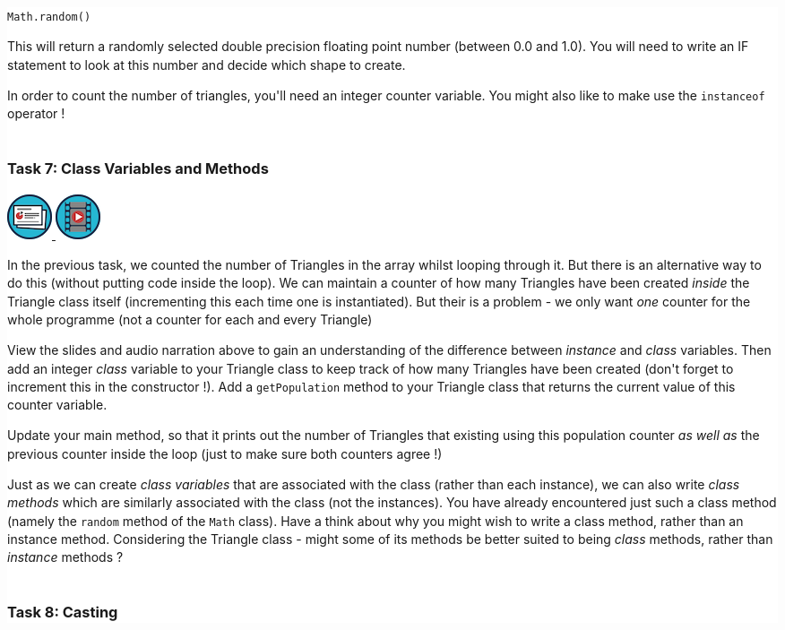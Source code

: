 `Math.random()`

This will return a randomly selected double precision floating point number (between 0.0 and 1.0).
You will need to write an IF statement to look at this number and decide which shape to create.

In order to count the number of triangles, you'll need an integer counter variable.
You might also like to make use the `instanceof` operator !
  


# 
### Task 7: Class Variables and Methods
 <a href='07%20Class%20Variables%20and%20Methods/slides/segment-1.pdf' target='_blank'> ![](../../resources/icons/slides.png) </a> <a href='07%20Class%20Variables%20and%20Methods/video/segment-1.mp4' target='_blank'> ![](../../resources/icons/video.png) </a>

In the previous task, we counted the number of Triangles in the array whilst looping through it.
But there is an alternative way to do this (without putting code inside the loop).
We can maintain a counter of how many Triangles have been created _inside_ the Triangle class itself
(incrementing this each time one is instantiated).
But their is a problem - we only want _one_ counter for the whole programme
(not a counter for each and every Triangle)

View the slides and audio narration above to gain an understanding of the difference
between _instance_ and _class_ variables. Then add an integer _class_ variable to your Triangle class to
keep track of how many Triangles have been created (don't forget to increment this in the constructor !).
Add a `getPopulation` method to your Triangle class that returns the current value of this counter variable.

Update your main method, so that it prints out the number of Triangles that existing using
this population counter _as well as_ the previous counter inside the loop
(just to make sure both counters agree !)

Just as we can create _class variables_ that are associated with the class (rather than each instance),
we can also write _class methods_ which are similarly associated with the class (not the instances).
You have already encountered just such a class method (namely the `random` method of the `Math` class).
Have a think about why you might wish to write a class method, rather than an instance method.
Considering the Triangle class - might some of its methods be better suited to being _class_ methods,
rather than _instance_ methods ?
  


# 
### Task 8: Casting
